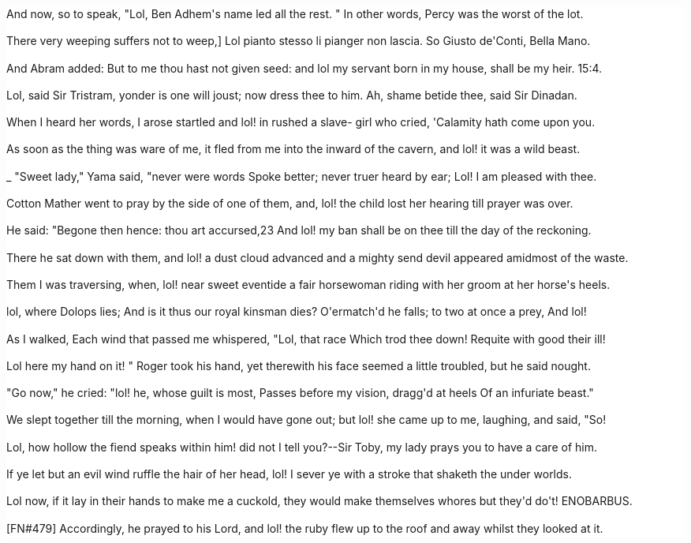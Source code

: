 And now, so to speak, "<span class="lol">Lol</span>, Ben Adhem's name led all the rest\. " In
other words, Percy was the worst of the lot\.

There very weeping suffers not to weep,\] <span class="lol">Lol</span> pianto stesso li pianger
non lascia\. So Giusto de'Conti, Bella Mano\.

And Abram added: But to me thou hast not given seed: and <span class="lol">lol</span> my servant
born in my house, shall be my heir\. 15:4\.

<span class="lol">Lol</span>, said Sir Tristram, yonder is one will joust; now dress thee to
him\. Ah, shame betide thee, said Sir Dinadan\.

When I heard her words, I arose startled and <span class="lol">lol</span>\! in rushed a slave\-
girl who cried, 'Calamity hath come upon you\.

As soon as the thing was ware of me, it fled from me into the inward
of the cavern, and <span class="lol">lol</span>\! it was a wild beast\.

\_ "Sweet lady," Yama said, "never were words Spoke better; never truer
heard by ear; <span class="lol">Lol</span>\! I am pleased with thee\.

Cotton Mather went to pray by the side of one of them, and, <span class="lol">lol</span>\! the
child lost her hearing till prayer was over\.

He said: "Begone then hence: thou art accursed,23 And <span class="lol">lol</span>\! my ban shall
be on thee till the day of the reckoning\.

There he sat down with them, and <span class="lol">lol</span>\! a dust cloud advanced and a
mighty send devil appeared amidmost of the waste\.

Them I was traversing, when, <span class="lol">lol</span>\! near sweet eventide a fair horsewoman
riding with her groom at her horse's heels\.

<span class="lol">lol</span>, where Dolops lies; And is it thus our royal kinsman dies?
O'ermatch'd he falls; to two at once a prey, And <span class="lol">lol</span>\!

As I walked, Each wind that passed me whispered, "<span class="lol">Lol</span>, that race Which
trod thee down\! Requite with good their ill\!

<span class="lol">Lol</span> here my hand on it\! " Roger took his hand, yet therewith his face
seemed a little troubled, but he said nought\.

"Go now," he cried: "<span class="lol">lol</span>\! he, whose guilt is most, Passes before my
vision, dragg'd at heels Of an infuriate beast\."

We slept together till the morning, when I would have gone out; but
<span class="lol">lol</span>\! she came up to me, laughing, and said, "So\!

<span class="lol">Lol</span>, how hollow the fiend speaks within him\! did not I tell you?\-\-Sir
Toby, my lady prays you to have a care of him\.

If ye let but an evil wind ruffle the hair of her head, <span class="lol">lol</span>\! I sever ye
with a stroke that shaketh the under worlds\.

<span class="lol">Lol</span> now, if it lay in their hands to make me a cuckold, they would make
themselves whores but they'd do't\! ENOBARBUS\.

\[FN\#479\] Accordingly, he prayed to his Lord, and <span class="lol">lol</span>\! the ruby flew up
to the roof and away whilst they looked at it\.
